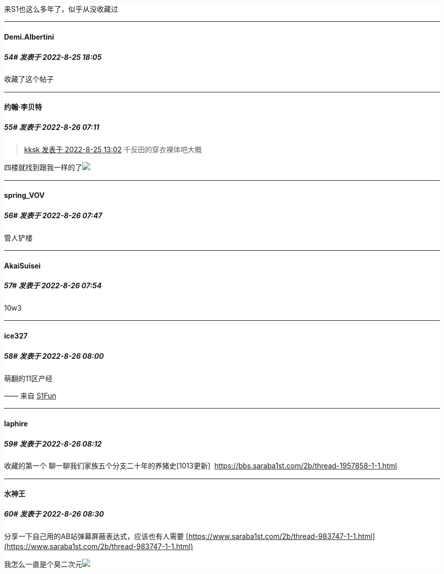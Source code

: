 来S1也这么多年了，似乎从没收藏过

*****

####  Demi.Albertini  
##### 54#       发表于 2022-8-25 18:05

收藏了这个帖子

*****

####  约翰·李贝特  
##### 55#       发表于 2022-8-26 07:11

<blockquote><a href="httphttps://bbs.saraba1st.com/2b/forum.php?mod=redirect&amp;goto=findpost&amp;pid=57212209&amp;ptid=2088876" target="_blank">kksk 发表于 2022-8-25 13:02</a>
千反田的穿衣裸体吧大概</blockquote>
四楼就找到跟我一样的了<img src="https://static.saraba1st.com/image/smiley/face2017/067.png" referrerpolicy="no-referrer">

*****

####  spring_VOV  
##### 56#       发表于 2022-8-26 07:47

管人铲楼

*****

####  AkaiSuisei  
##### 57#       发表于 2022-8-26 07:54

10w3

*****

####  ice327  
##### 58#       发表于 2022-8-26 08:00

萌翻的11区产经

—— 来自 [S1Fun](https://s1fun.koalcat.com)

*****

####  laphire  
##### 59#       发表于 2022-8-26 08:12

收藏的第一个
聊一聊我们家族五个分支二十年的养猪史[1013更新]  https://bbs.saraba1st.com/2b/thread-1957858-1-1.html

*****

####  水神王  
##### 60#       发表于 2022-8-26 08:30

分享一下自己用的AB站弹幕屏蔽表达式，应该也有人需要
[https://www.saraba1st.com/2b/thread-983747-1-1.html](https://www.saraba1st.com/2b/thread-983747-1-1.html)

我怎么一直是个臭二次元<img src="https://static.saraba1st.com/image/smiley/face2017/067.png" referrerpolicy="no-referrer">

